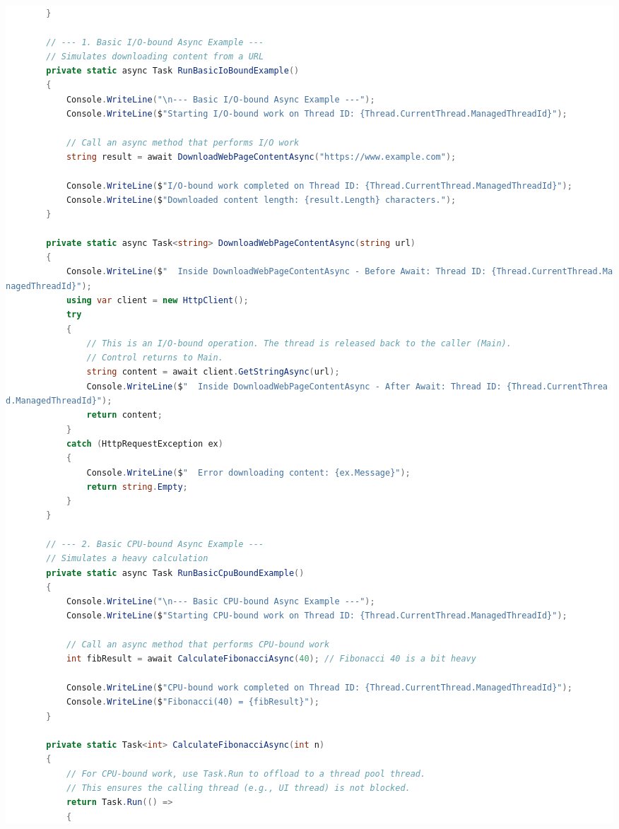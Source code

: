 ```csharp
        }

        // --- 1. Basic I/O-bound Async Example ---
        // Simulates downloading content from a URL
        private static async Task RunBasicIoBoundExample()
        {
            Console.WriteLine("\n--- Basic I/O-bound Async Example ---");
            Console.WriteLine($"Starting I/O-bound work on Thread ID: {Thread.CurrentThread.ManagedThreadId}");

            // Call an async method that performs I/O work
            string result = await DownloadWebPageContentAsync("https://www.example.com");

            Console.WriteLine($"I/O-bound work completed on Thread ID: {Thread.CurrentThread.ManagedThreadId}");
            Console.WriteLine($"Downloaded content length: {result.Length} characters.");
        }

        private static async Task<string> DownloadWebPageContentAsync(string url)
        {
            Console.WriteLine($"  Inside DownloadWebPageContentAsync - Before Await: Thread ID: {Thread.CurrentThread.ManagedThreadId}");
            using var client = new HttpClient();
            try
            {
                // This is an I/O-bound operation. The thread is released back to the caller (Main).
                // Control returns to Main.
                string content = await client.GetStringAsync(url);
                Console.WriteLine($"  Inside DownloadWebPageContentAsync - After Await: Thread ID: {Thread.CurrentThread.ManagedThreadId}");
                return content;
            }
            catch (HttpRequestException ex)
            {
                Console.WriteLine($"  Error downloading content: {ex.Message}");
                return string.Empty;
            }
        }

        // --- 2. Basic CPU-bound Async Example ---
        // Simulates a heavy calculation
        private static async Task RunBasicCpuBoundExample()
        {
            Console.WriteLine("\n--- Basic CPU-bound Async Example ---");
            Console.WriteLine($"Starting CPU-bound work on Thread ID: {Thread.CurrentThread.ManagedThreadId}");

            // Call an async method that performs CPU-bound work
            int fibResult = await CalculateFibonacciAsync(40); // Fibonacci 40 is a bit heavy

            Console.WriteLine($"CPU-bound work completed on Thread ID: {Thread.CurrentThread.ManagedThreadId}");
            Console.WriteLine($"Fibonacci(40) = {fibResult}");
        }

        private static Task<int> CalculateFibonacciAsync(int n)
        {
            // For CPU-bound work, use Task.Run to offload to a thread pool thread.
            // This ensures the calling thread (e.g., UI thread) is not blocked.
            return Task.Run(() =>
            {
```